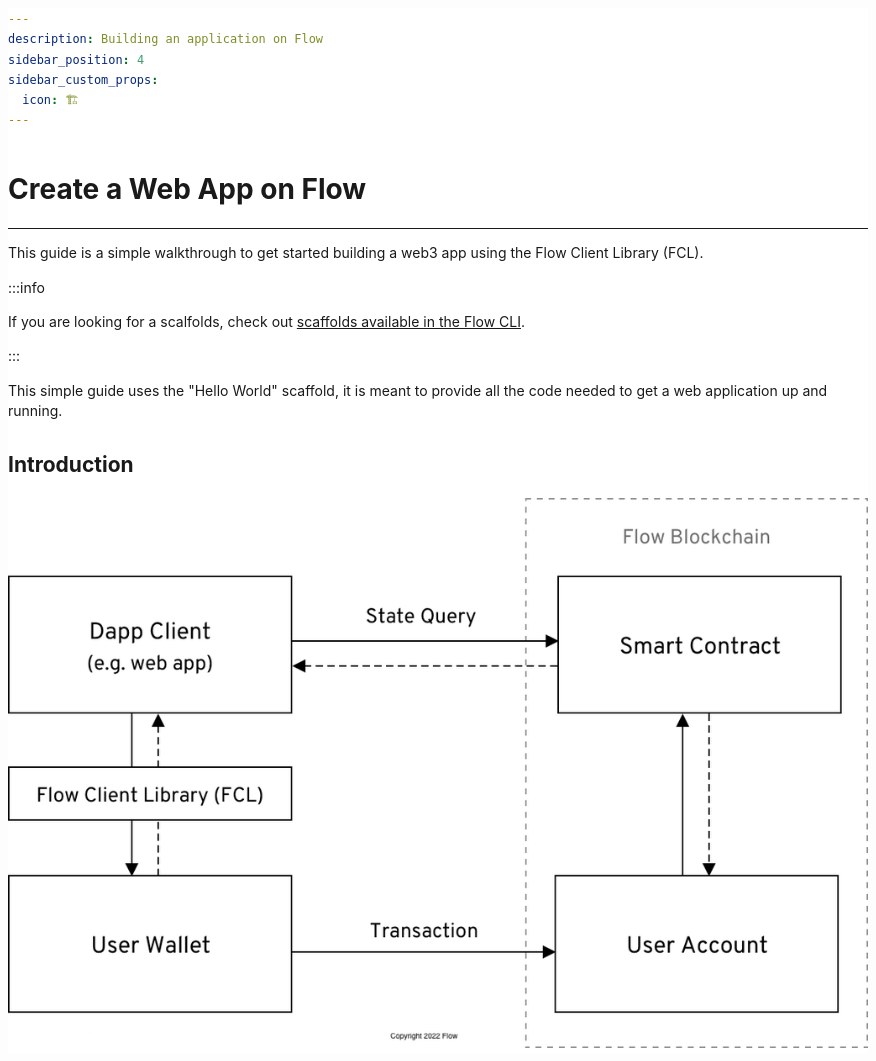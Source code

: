 ```yaml
---
description: Building an application on Flow
sidebar_position: 4
sidebar_custom_props:
  icon: 🏗️
---
```


# Create a Web App on Flow

---

This guide is a simple walkthrough to get started building a web3 app using the Flow Client Library (FCL).

:::info

If you are looking for a scalfolds, check out [scaffolds available in the Flow CLI](../../tools/flow-cli/super-commands.md#using-scaffolds).

:::

This simple guide uses the "Hello World" scaffold, it is meant to provide all the code needed to get a web application up and running.

## Introduction

![Flow app anatomy](flow-dapp-anatomy.png)
